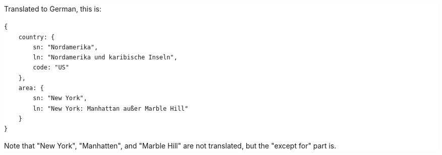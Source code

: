 Translated to German, this is:

~~~~~~
{
    country: { 
        sn: "Nordamerika",
        ln: "Nordamerika und karibische Inseln",
        code: "US"
    },
    area: { 
        sn: "New York", 
        ln: "New York: Manhattan außer Marble Hill" 
    }
}
~~~~~~

Note that "New York", "Manhatten", and "Marble Hill" are not translated, but the "except for" part is.